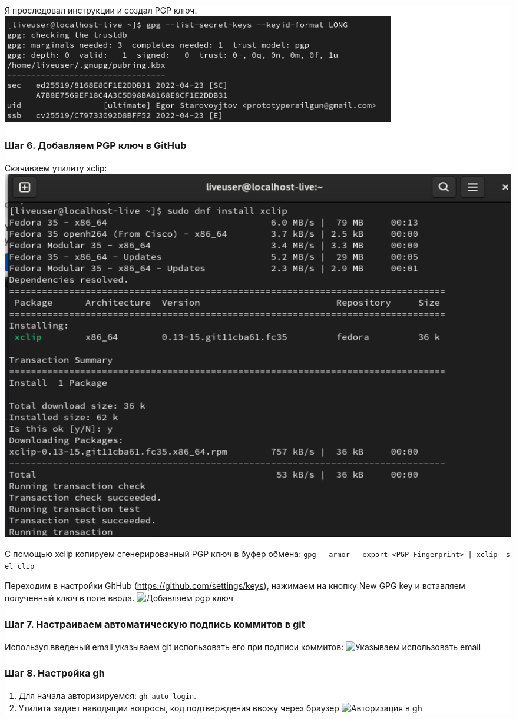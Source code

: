 Я проследовал инструкции и создал PGP ключ.
![Ключ pgp](image//s10.png)

### Шаг 6. Добавляем PGP ключ в GitHub
Скачиваем утилиту xclip: 
![Скачиваем xclip](image//s11.png)

С помощью xclip копируем сгенерированный PGP ключ в буфер обмена:
```gpg --armor --export <PGP Fingerprint> | xclip -sel clip```

Переходим в настройки GitHub (https://github.com/settings/keys), нажимаем на
кнопку New GPG key и вставляем полученный ключ в поле ввода.
![Добавляем pgp ключ](image//s12.png)

### Шаг 7. Настраиваем автоматическую подпись коммитов в git
Используя введеный email указываем git использовать его при подписи коммитов:
![Указываем использовать email](image//s13.png)

### Шаг 8. Настройка gh
1. Для начала авторизируемся: ```gh auto login```.
2. Утилита задает наводящии вопросы, код подтверждения ввожу через браузер
![Авторизация в gh](image//s15.png)

```
